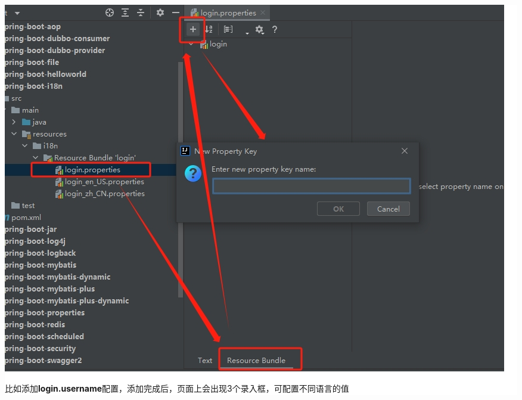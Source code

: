 ![image-20240327170956141](./assets/16_Spring%20Boot%E9%A1%B5%E9%9D%A2%E5%9B%BD%E9%99%85%E5%8C%96.assets/image-20240327170956141.png)

比如添加**login.username**配置，添加完成后，页面上会出现3个录入框，可配置不同语言的值
